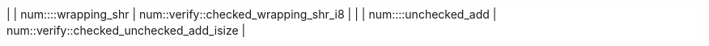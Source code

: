 |       | num::<impl i8>::wrapping_shr                                                                         | num::verify::checked_wrapping_shr_i8                                                                                                                                                                                                                                                                                                                                                                                                                                                                                                                                                                                                                                                                                                                                                                                                                                                                                                                                                                                                                                                                                                                                                                                                                                                                                                                                                                                                                                                                                                                                                                                                                                                                                                                                                                                                                                                                                                                                                                                                                                                                                                                                                                                                                                                                                                                                                                                                                                                                                                                                                                                                                                                                                                                                                                                                                                                                                                                            |
|       | num::<impl isize>::unchecked_add                                                                     | num::verify::checked_unchecked_add_isize                                                                                                                                                                                                                                                                                                                                                                                                                                                                                                                                                                                                                                                                                                                                                                                                                                                                                                                                                                                                                                                                                                                                                                                                                                                                                                                                                                                                                                                                                                                                                                                                                                                                                                                                                                                                                                                                                                                                                                                                                                                                                                                                                                                                                                                                                                                                                                                                                                                                                                                                                                                                                                                                                                                                                                                                                                                                                                                        |